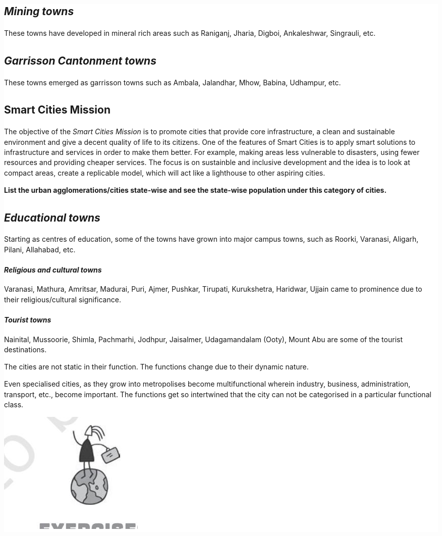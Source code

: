 ## *Mining towns*

These towns have developed in mineral rich areas such as Raniganj, Jharia, Digboi, Ankaleshwar, Singrauli, etc.

## *Garrisson Cantonment towns*

These towns emerged as garrisson towns such as Ambala, Jalandhar, Mhow, Babina, Udhampur, etc.

## Smart Cities Mission

The objective of the *Smart Cities Mission* is to promote cities that provide core infrastructure, a clean and sustainable environment and give a decent quality of life to its citizens. One of the features of Smart Cities is to apply smart solutions to infrastructure and services in order to make them better. For example, making areas less vulnerable to disasters, using fewer resources and providing cheaper services. The focus is on sustainble and inclusive development and the idea is to look at compact areas, create a replicable model, which will act like a lighthouse to other aspiring cities.

**List the urban agglomerations/cities state-wise and see the state-wise population under this category of cities.**

## *Educational towns*

Starting as centres of education, some of the towns have grown into major campus towns, such as Roorki, Varanasi, Aligarh, Pilani, Allahabad, etc.

#### *Religious and cultural towns*

Varanasi, Mathura, Amritsar, Madurai, Puri, Ajmer, Pushkar, Tirupati, Kurukshetra, Haridwar, Ujjain came to prominence due to their religious/cultural significance.

#### *Tourist towns*

Nainital, Mussoorie, Shimla, Pachmarhi, Jodhpur, Jaisalmer, Udagamandalam (Ooty), Mount Abu are some of the tourist destinations.

The cities are not static in their function. The functions change due to their dynamic nature.

Even specialised cities, as they grow into metropolises become multifunctional wherein industry, business, administration, transport, etc., become important. The functions get so intertwined that the city can not be categorised in a particular functional class.

![](_page_4_Figure_17.jpeg)
